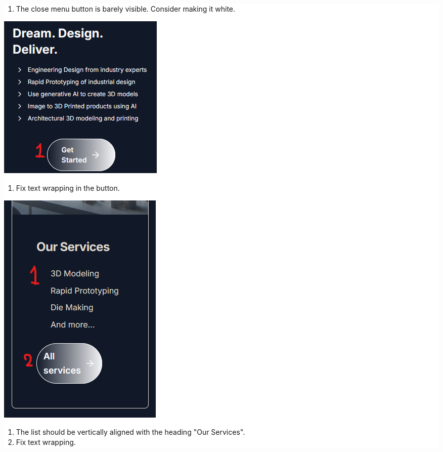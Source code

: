 1. The close menu button is barely visible. Consider making it white.

![alt text](image-4.png)

1. Fix text wrapping in the button.

![alt text](image-5.png)

1. The list should be vertically aligned with the heading "Our Services".
2. Fix text wrapping.
